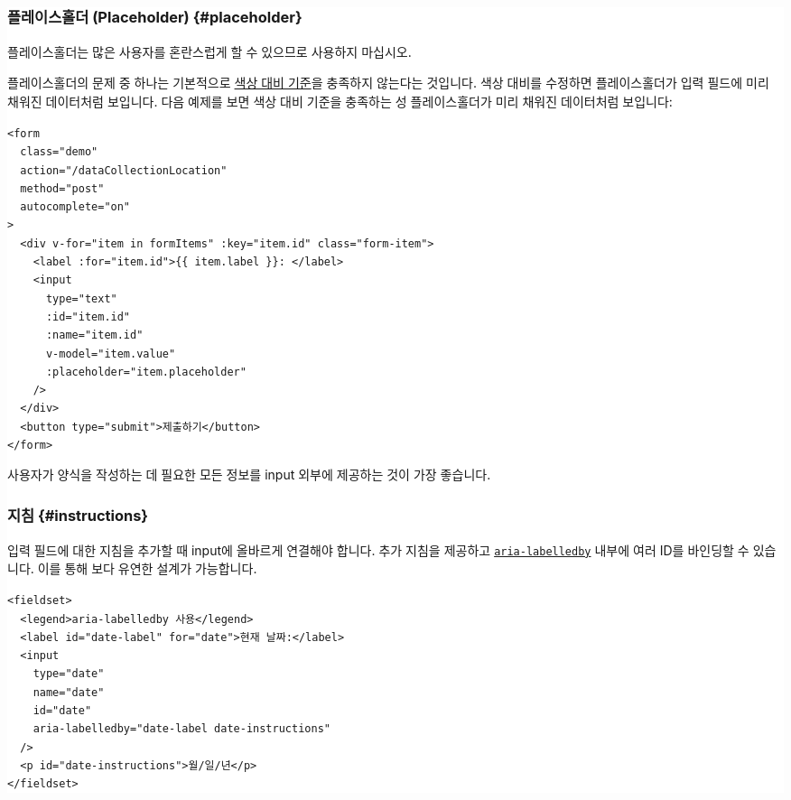### 플레이스홀더 (Placeholder) {#placeholder}

플레이스홀더는 많은 사용자를 혼란스럽게 할 수 있으므로 사용하지 마십시오.

플레이스홀더의 문제 중 하나는 기본적으로 [색상 대비 기준](https://www.w3.org/WAI/WCAG21/Understanding/contrast-minimum.html)을 충족하지 않는다는 것입니다.
색상 대비를 수정하면 플레이스홀더가 입력 필드에 미리 채워진 데이터처럼 보입니다.
다음 예제를 보면 색상 대비 기준을 충족하는 성 플레이스홀더가 미리 채워진 데이터처럼 보입니다:

```vue-html
<form
  class="demo"
  action="/dataCollectionLocation"
  method="post"
  autocomplete="on"
>
  <div v-for="item in formItems" :key="item.id" class="form-item">
    <label :for="item.id">{{ item.label }}: </label>
    <input
      type="text"
      :id="item.id"
      :name="item.id"
      v-model="item.value"
      :placeholder="item.placeholder"
    />
  </div>
  <button type="submit">제출하기</button>
</form>
```

<CodepenSnippet title="Form Placeholder" slug="mdXvazr" :height="345"/>


사용자가 양식을 작성하는 데 필요한 모든 정보를 input 외부에 제공하는 것이 가장 좋습니다.

### 지침 {#instructions}

입력 필드에 대한 지침을 추가할 때 input에 올바르게 연결해야 합니다.
추가 지침을 제공하고 [`aria-labelledby`](https://developer.mozilla.org/en-US/docs/Web/Accessibility/ARIA/ARIA_Techniques/Using_the_aria-labelledby_attribute) 내부에 여러 ID를 바인딩할 수 있습니다.
이를 통해 보다 유연한 설계가 가능합니다.

```vue-html
<fieldset>
  <legend>aria-labelledby 사용</legend>
  <label id="date-label" for="date">현재 날짜:</label>
  <input
    type="date"
    name="date"
    id="date"
    aria-labelledby="date-label date-instructions"
  />
  <p id="date-instructions">월/일/년</p>
</fieldset>
```

